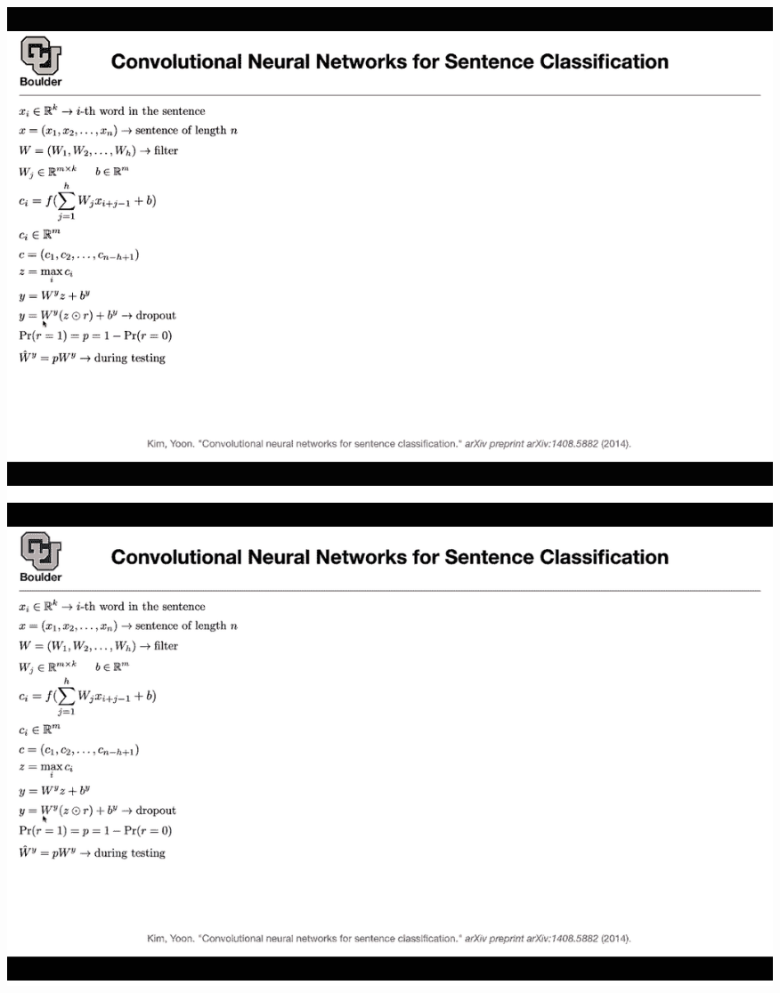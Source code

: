![](img/d0f8a58de2c56043328b4698ed09c13b_204.png)

![](img/d0f8a58de2c56043328b4698ed09c13b_205.png)

